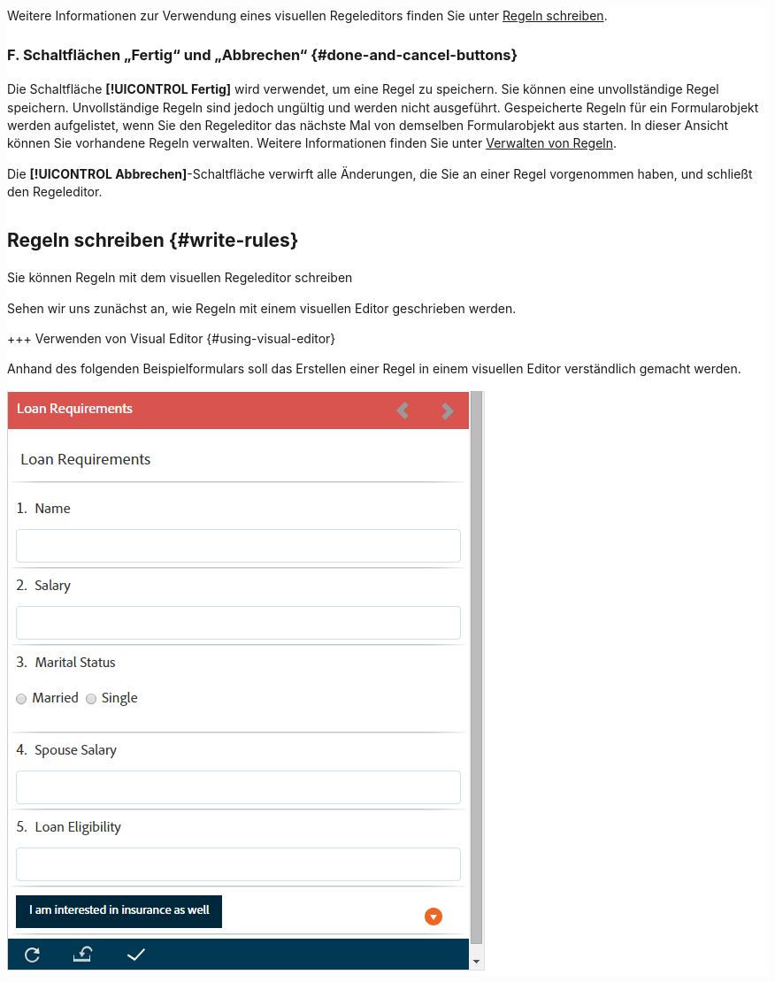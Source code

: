 Weitere Informationen zur Verwendung eines visuellen Regeleditors finden Sie unter [Regeln schreiben](rule-editor.md#p-write-rules-p).


### F. Schaltflächen „Fertig“ und „Abbrechen“ {#done-and-cancel-buttons}

Die Schaltfläche **[!UICONTROL Fertig]** wird verwendet, um eine Regel zu speichern. Sie können eine unvollständige Regel speichern. Unvollständige Regeln sind jedoch ungültig und werden nicht ausgeführt. Gespeicherte Regeln für ein Formularobjekt werden aufgelistet, wenn Sie den Regeleditor das nächste Mal von demselben Formularobjekt aus starten. In dieser Ansicht können Sie vorhandene Regeln verwalten. Weitere Informationen finden Sie unter [Verwalten von Regeln](rule-editor.md#p-manage-rules-p).

Die **[!UICONTROL Abbrechen]**-Schaltfläche verwirft alle Änderungen, die Sie an einer Regel vorgenommen haben, und schließt den Regeleditor.

## Regeln schreiben {#write-rules}

Sie können Regeln mit dem visuellen Regeleditor schreiben

Sehen wir uns zunächst an, wie Regeln mit einem visuellen Editor geschrieben werden.

+++ Verwenden von Visual Editor {#using-visual-editor}

Anhand des folgenden Beispielformulars soll das Erstellen einer Regel in einem visuellen Editor verständlich gemacht werden.

![Create-rule-example](assets/create-rule-example.png)
